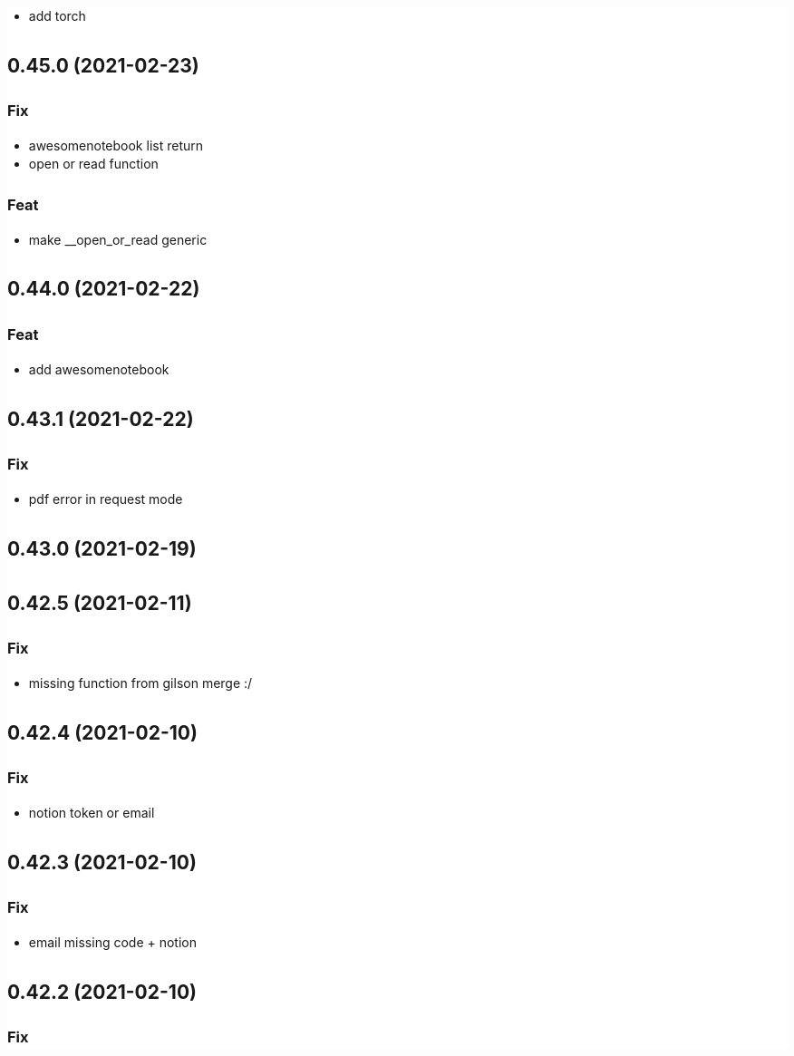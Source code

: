 - add torch

## 0.45.0 (2021-02-23)

### Fix

- awesomenotebook list return
- open or read function

### Feat

- make __open_or_read generic

## 0.44.0 (2021-02-22)

### Feat

- add awesomenotebook

## 0.43.1 (2021-02-22)

### Fix

- pdf error in request mode

## 0.43.0 (2021-02-19)

## 0.42.5 (2021-02-11)

### Fix

- missing function from gilson merge :/

## 0.42.4 (2021-02-10)

### Fix

- notion token or email

## 0.42.3 (2021-02-10)

### Fix

- email missing code + notion

## 0.42.2 (2021-02-10)

### Fix
